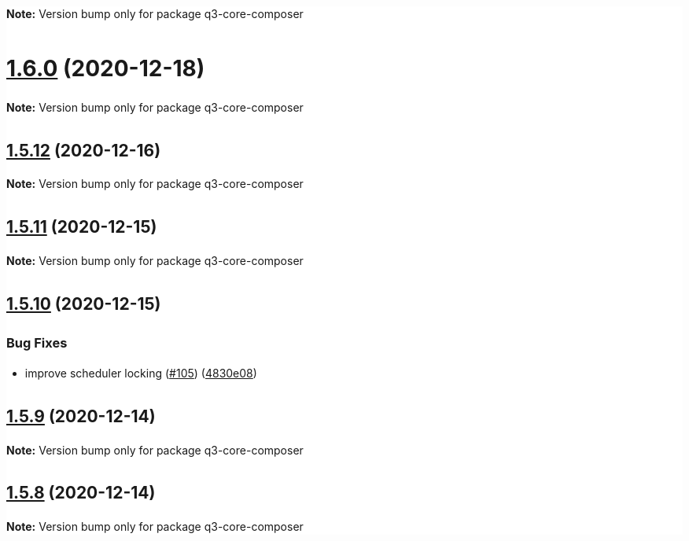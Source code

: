 **Note:** Version bump only for package q3-core-composer





# [1.6.0](https://github.com/3merge/q3-api/compare/v1.5.12...v1.6.0) (2020-12-18)

**Note:** Version bump only for package q3-core-composer





## [1.5.12](https://github.com/3merge/q3-api/compare/v1.5.11...v1.5.12) (2020-12-16)

**Note:** Version bump only for package q3-core-composer





## [1.5.11](https://github.com/3merge/q3-api/compare/v1.5.10...v1.5.11) (2020-12-15)

**Note:** Version bump only for package q3-core-composer





## [1.5.10](https://github.com/3merge/q3-api/compare/v1.5.9...v1.5.10) (2020-12-15)


### Bug Fixes

* improve scheduler locking ([#105](https://github.com/3merge/q3-api/issues/105)) ([4830e08](https://github.com/3merge/q3-api/commit/4830e083a13b1d714599f4d216ecfc1ea60e0515))





## [1.5.9](https://github.com/3merge/q3-api/compare/v1.5.8...v1.5.9) (2020-12-14)

**Note:** Version bump only for package q3-core-composer





## [1.5.8](https://github.com/3merge/q3-api/compare/v1.5.7...v1.5.8) (2020-12-14)

**Note:** Version bump only for package q3-core-composer

